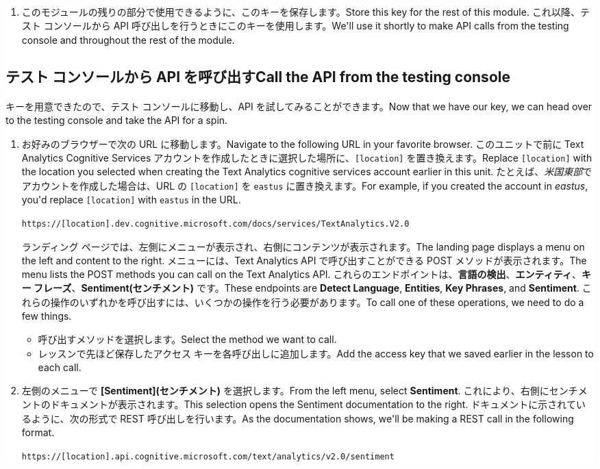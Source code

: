1. <span data-ttu-id="c2ab1-149">このモジュールの残りの部分で使用できるように、このキーを保存します。</span><span class="sxs-lookup"><span data-stu-id="c2ab1-149">Store this key for the rest of this module.</span></span> <span data-ttu-id="c2ab1-150">これ以降、テスト コンソールから API 呼び出しを行うときにこのキーを使用します。</span><span class="sxs-lookup"><span data-stu-id="c2ab1-150">We'll use it shortly to make API calls from the testing console and throughout the rest of the module.</span></span>

## <a name="call-the-api-from-the-testing-console"></a><span data-ttu-id="c2ab1-151">テスト コンソールから API を呼び出す</span><span class="sxs-lookup"><span data-stu-id="c2ab1-151">Call the API from the testing console</span></span>

<span data-ttu-id="c2ab1-152">キーを用意できたので、テスト コンソールに移動し、API を試してみることができます。</span><span class="sxs-lookup"><span data-stu-id="c2ab1-152">Now that we have our key, we can head over to the testing console and take the API for a spin.</span></span>

1. <span data-ttu-id="c2ab1-153">お好みのブラウザーで次の URL に移動します。</span><span class="sxs-lookup"><span data-stu-id="c2ab1-153">Navigate to the following URL in your favorite browser.</span></span> <span data-ttu-id="c2ab1-154">このユニットで前に Text Analytics Cognitive Services アカウントを作成したときに選択した場所に、`[location]` を置き換えます。</span><span class="sxs-lookup"><span data-stu-id="c2ab1-154">Replace `[location]` with the location you selected when creating the Text Analytics cognitive services account earlier in this unit.</span></span> <span data-ttu-id="c2ab1-155">たとえば、*米国東部*でアカウントを作成した場合は、URL の `[location]` を `eastus` に置き換えます。</span><span class="sxs-lookup"><span data-stu-id="c2ab1-155">For example, if you created the account in *eastus*, you'd replace `[location]` with `eastus` in the URL.</span></span>

    ```bash
    https://[location].dev.cognitive.microsoft.com/docs/services/TextAnalytics.V2.0
    ```

    <span data-ttu-id="c2ab1-156">ランディング ページでは、左側にメニューが表示され、右側にコンテンツが表示されます。</span><span class="sxs-lookup"><span data-stu-id="c2ab1-156">The landing page displays a menu on the left and content to the right.</span></span> <span data-ttu-id="c2ab1-157">メニューには、Text Analytics API で呼び出すことができる POST メソッドが表示されます。</span><span class="sxs-lookup"><span data-stu-id="c2ab1-157">The menu lists the POST methods you can call on the Text Analytics API.</span></span> <span data-ttu-id="c2ab1-158">これらのエンドポイントは、**言語の検出**、**エンティティ**、**キー フレーズ**、**Sentiment\(センチメント\)** です。</span><span class="sxs-lookup"><span data-stu-id="c2ab1-158">These endpoints are **Detect Language**, **Entities**, **Key Phrases**, and **Sentiment**.</span></span> <span data-ttu-id="c2ab1-159">これらの操作のいずれかを呼び出すには、いくつかの操作を行う必要があります。</span><span class="sxs-lookup"><span data-stu-id="c2ab1-159">To call one of these operations, we need to do a few things.</span></span>

    - <span data-ttu-id="c2ab1-160">呼び出すメソッドを選択します。</span><span class="sxs-lookup"><span data-stu-id="c2ab1-160">Select the method we want to call.</span></span>
    - <span data-ttu-id="c2ab1-161">レッスンで先ほど保存したアクセス キーを各呼び出しに追加します。</span><span class="sxs-lookup"><span data-stu-id="c2ab1-161">Add the access key that we saved earlier in the lesson to each call.</span></span>

1. <span data-ttu-id="c2ab1-162">左側のメニューで **[Sentiment]\(センチメント\)** を選択します。</span><span class="sxs-lookup"><span data-stu-id="c2ab1-162">From the left menu, select **Sentiment**.</span></span> <span data-ttu-id="c2ab1-163">これにより、右側にセンチメントのドキュメントが表示されます。</span><span class="sxs-lookup"><span data-stu-id="c2ab1-163">This selection opens the Sentiment documentation to the right.</span></span> <span data-ttu-id="c2ab1-164">ドキュメントに示されているように、次の形式で REST 呼び出しを行います。</span><span class="sxs-lookup"><span data-stu-id="c2ab1-164">As the documentation shows, we'll be making a REST call in the following format.</span></span>  

    `https://[location].api.cognitive.microsoft.com/text/analytics/v2.0/sentiment`
